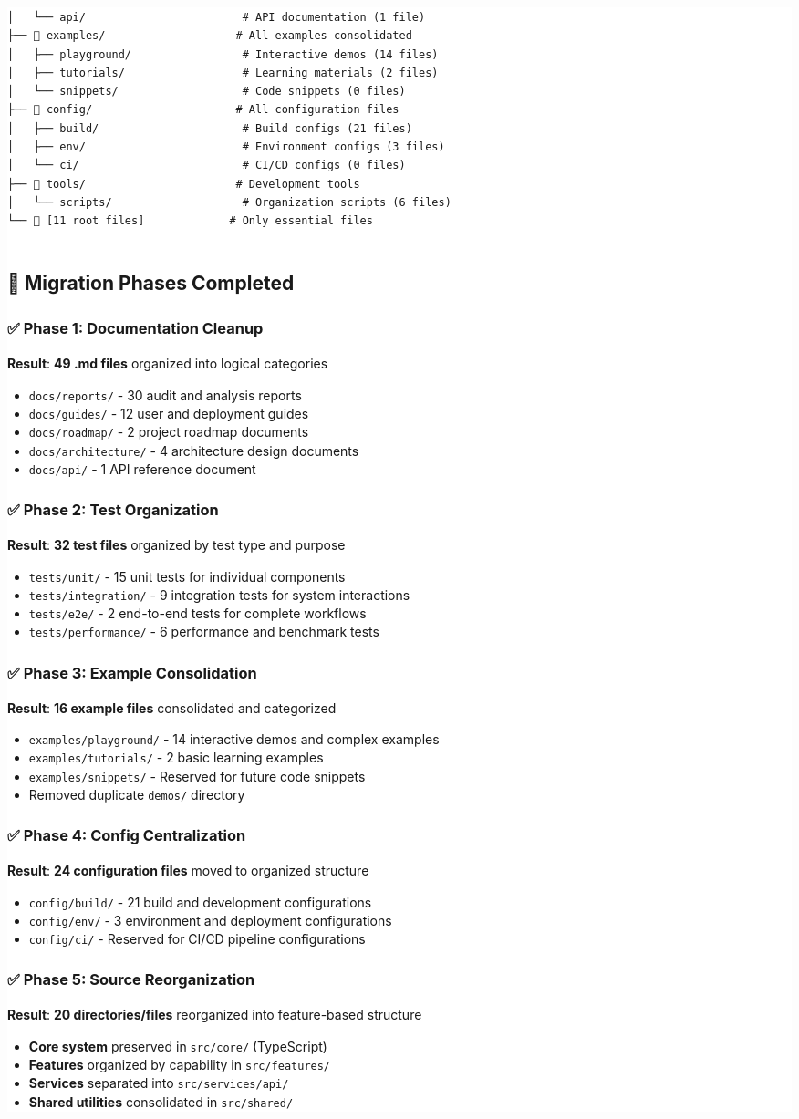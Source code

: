 ```
│   └── api/                        # API documentation (1 file)
├── 📁 examples/                    # All examples consolidated
│   ├── playground/                 # Interactive demos (14 files)
│   ├── tutorials/                  # Learning materials (2 files)
│   └── snippets/                   # Code snippets (0 files)
├── 📁 config/                      # All configuration files
│   ├── build/                      # Build configs (21 files)
│   ├── env/                        # Environment configs (3 files)
│   └── ci/                         # CI/CD configs (0 files)
├── 📁 tools/                       # Development tools
│   └── scripts/                    # Organization scripts (6 files)
└── 📄 [11 root files]             # Only essential files
```

---

## 🔄 Migration Phases Completed

### ✅ Phase 1: Documentation Cleanup
**Result**: **49 .md files** organized into logical categories
- `docs/reports/` - 30 audit and analysis reports
- `docs/guides/` - 12 user and deployment guides  
- `docs/roadmap/` - 2 project roadmap documents
- `docs/architecture/` - 4 architecture design documents
- `docs/api/` - 1 API reference document

### ✅ Phase 2: Test Organization  
**Result**: **32 test files** organized by test type and purpose
- `tests/unit/` - 15 unit tests for individual components
- `tests/integration/` - 9 integration tests for system interactions
- `tests/e2e/` - 2 end-to-end tests for complete workflows
- `tests/performance/` - 6 performance and benchmark tests

### ✅ Phase 3: Example Consolidation
**Result**: **16 example files** consolidated and categorized
- `examples/playground/` - 14 interactive demos and complex examples
- `examples/tutorials/` - 2 basic learning examples
- `examples/snippets/` - Reserved for future code snippets
- Removed duplicate `demos/` directory

### ✅ Phase 4: Config Centralization
**Result**: **24 configuration files** moved to organized structure
- `config/build/` - 21 build and development configurations
- `config/env/` - 3 environment and deployment configurations  
- `config/ci/` - Reserved for CI/CD pipeline configurations

### ✅ Phase 5: Source Reorganization
**Result**: **20 directories/files** reorganized into feature-based structure
- **Core system** preserved in `src/core/` (TypeScript)
- **Features** organized by capability in `src/features/`
- **Services** separated into `src/services/api/`
- **Shared utilities** consolidated in `src/shared/`
